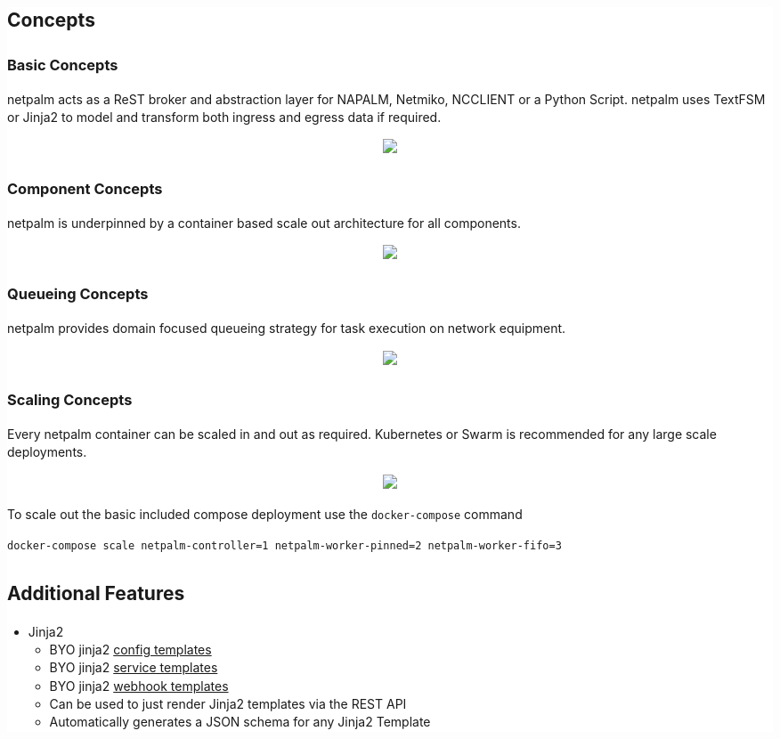 
## Concepts

### Basic Concepts

netpalm acts as a ReST broker and abstraction layer for NAPALM, Netmiko, NCCLIENT or a Python Script.
netpalm uses TextFSM or Jinja2 to model and transform both ingress and egress data if required.

<p align="center">
<img src="/static/images/np-basic-overview.png">
</p>

### Component Concepts
netpalm is underpinned by a container based scale out architecture for all components.

<p align="center">
<img src="/static/images/np-component.png">
</p>

### Queueing Concepts
netpalm provides domain focused queueing strategy for task execution on network equipment.

<p align="center">
<img src="/static/images/np-basic-q.png">
</p>

### Scaling Concepts
Every netpalm container can be scaled in and out as required.
Kubernetes or Swarm is recommended for any large scale deployments.

<p align="center">
<img src="/static/images/np-scale-out.png">
</p>

To scale out the basic included compose deployment use the `docker-compose` command

```
docker-compose scale netpalm-controller=1 netpalm-worker-pinned=2 netpalm-worker-fifo=3
```


## Additional Features

- Jinja2
   - BYO jinja2 [config templates](https://github.com/tbotnz/netpalm/tree/master/netpalm/backend/plugins/extensibles/j2_config_templates)
   - BYO jinja2 [service templates](https://github.com/tbotnz/netpalm/tree/master/netpalm/backend/plugins/extensibles/j2_service_templates)
   - BYO jinja2 [webhook templates](https://github.com/tbotnz/netpalm/tree/master/netpalm/backend/plugins/extensibles/j2_webhook_templates)
   - Can be used to just render Jinja2 templates via the REST API
   - Automatically generates a JSON schema for any Jinja2 Template
   